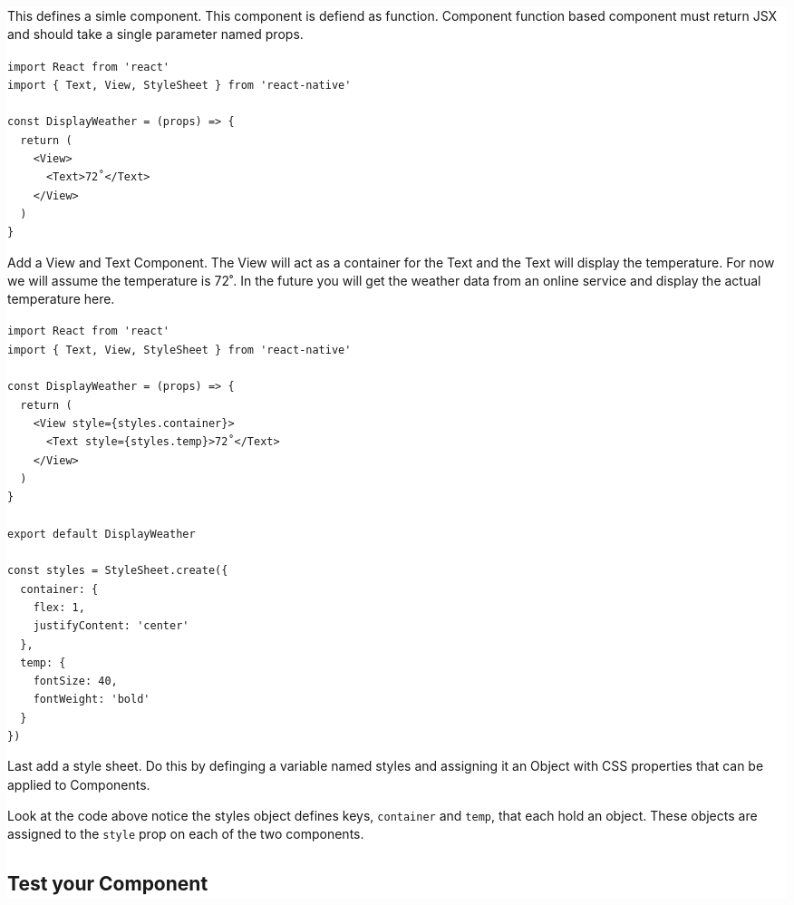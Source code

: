 This defines a simle component. This component is defiend as function. Component function based component must return JSX and should take a single parameter named props. 

```JSX
import React from 'react'
import { Text, View, StyleSheet } from 'react-native'

const DisplayWeather = (props) => {
  return (
    <View>
      <Text>72˚</Text>
    </View>
  )
}
```

Add a View and Text Component. The View will act as a container for the Text and the Text will display the temperature. For now we will assume the temperature is 72˚. In the future you will get the weather data from an online service and display the actual temperature here. 

```JSX
import React from 'react'
import { Text, View, StyleSheet } from 'react-native'

const DisplayWeather = (props) => {
  return (
    <View style={styles.container}>
      <Text style={styles.temp}>72˚</Text>
    </View>
  )
}

export default DisplayWeather

const styles = StyleSheet.create({
  container: {
    flex: 1, 
    justifyContent: 'center'
  }, 
  temp: {
    fontSize: 40,
    fontWeight: 'bold'
  }
})
```

Last add a style sheet. Do this by definging a variable named styles and assigning it an Object with CSS properties that can be applied to Components. 

Look at the code above notice the styles object defines keys, `container` and `temp`, that each hold an object. These objects are assigned to the `style` prop on each of the two components. 

## Test your Component 
